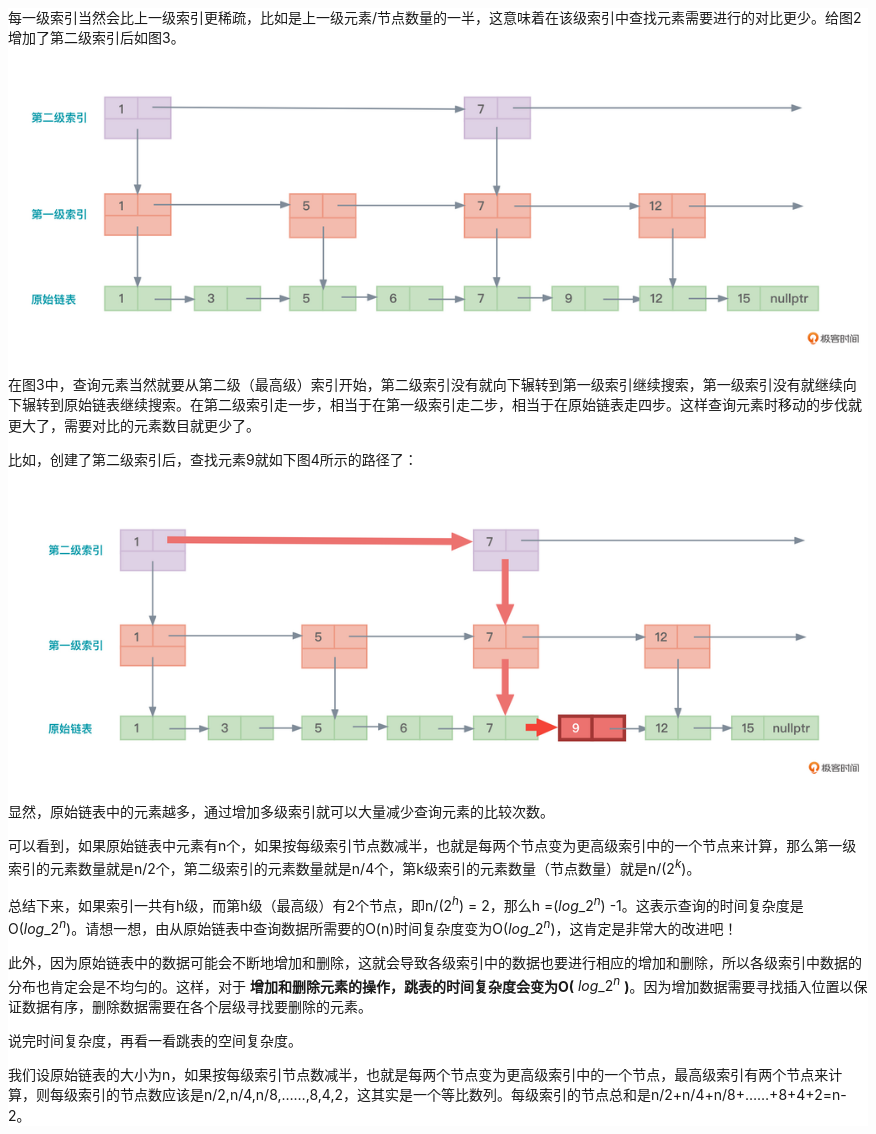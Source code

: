 每一级索引当然会比上一级索引更稀疏，比如是上一级元素/节点数量的一半，这意味着在该级索引中查找元素需要进行的对比更少。给图2增加了第二级索引后如图3。

![](images/661510/138eff4408bfc92a28382b4488c2f843.jpg)

在图3中，查询元素当然就要从第二级（最高级）索引开始，第二级索引没有就向下辗转到第一级索引继续搜索，第一级索引没有就继续向下辗转到原始链表继续搜索。在第二级索引走一步，相当于在第一级索引走二步，相当于在原始链表走四步。这样查询元素时移动的步伐就更大了，需要对比的元素数目就更少了。

比如，创建了第二级索引后，查找元素9就如下图4所示的路径了：

![](images/661510/7eb3ef9766a63e48002a40c560131031.jpg)

显然，原始链表中的元素越多，通过增加多级索引就可以大量减少查询元素的比较次数。

可以看到，如果原始链表中元素有n个，如果按每级索引节点数减半，也就是每两个节点变为更高级索引中的一个节点来计算，那么第一级索引的元素数量就是n/2个，第二级索引的元素数量就是n/4个，第k级索引的元素数量（节点数量）就是n/($2^{k}$)。

总结下来，如果索引一共有h级，而第h级（最高级）有2个节点，即n/($2^{h}$) = 2，那么h =($log\_{2}^{n}$) -1。这表示查询的时间复杂度是O($log\_{2}^{n}$)。请想一想，由从原始链表中查询数据所需要的O(n)时间复杂度变为O($log\_{2}^{n}$)，这肯定是非常大的改进吧！

此外，因为原始链表中的数据可能会不断地增加和删除，这就会导致各级索引中的数据也要进行相应的增加和删除，所以各级索引中数据的分布也肯定会是不均匀的。这样，对于 **增加和删除元素的操作，跳表的时间复杂度会变为O(** $log\_{2}^{n}$ **)**。因为增加数据需要寻找插入位置以保证数据有序，删除数据需要在各个层级寻找要删除的元素。

说完时间复杂度，再看一看跳表的空间复杂度。

我们设原始链表的大小为n，如果按每级索引节点数减半，也就是每两个节点变为更高级索引中的一个节点，最高级索引有两个节点来计算，则每级索引的节点数应该是n/2,n/4,n/8,……,8,4,2，这其实是一个等比数列。每级索引的节点总和是n/2+n/4+n/8+……+8+4+2=n-2。
